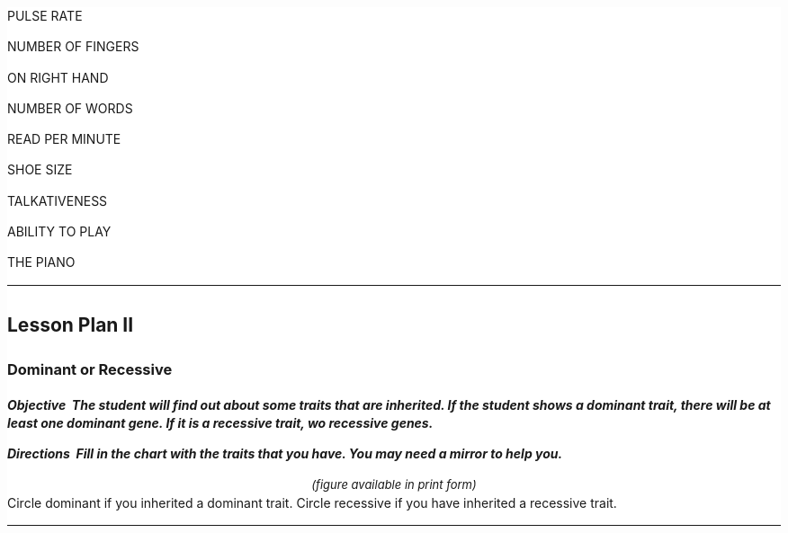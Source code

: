  </p>
 <p>
  PULSE RATE
 </p>
 <p>
  NUMBER OF FINGERS
 </p>
 <p>
  ON RIGHT HAND
 </p>
 <p>
  NUMBER OF WORDS
 </p>
 <p>
  READ PER MINUTE
 </p>
 <p>
  SHOE SIZE
 </p>
 <p>
  TALKATIVENESS
 </p>
 <p>
  ABILITY TO PLAY
 </p>
 <p>
  THE PIANO
 </p>
<hr/>
 <h2>
  Lesson Plan II
 </h2>
 <h3>
  Dominant or Recessive
 </h3>
 <p>
  <b>
   <i>
    Objective  The student will find out about some traits that are inherited. If the student shows a dominant trait, there will be at least one dominant gene. If it is a recessive trait, wo recessive genes.
   </i>
  </b>
  <br/>
 </p>
 <p>
  <b>
   <i>
    Directions  Fill in the chart with the traits that you have. You may need a mirror to help you.
   </i>
  </b>
  <br/>
 </p>
 <center>
  <i>
   <font size="-1">
    (figure available in print form)
   </font>
  </i>
 </center>
 Circle dominant if you inherited a dominant trait. Circle recessive if you have inherited a recessive trait.
<hr/>
 <h2>